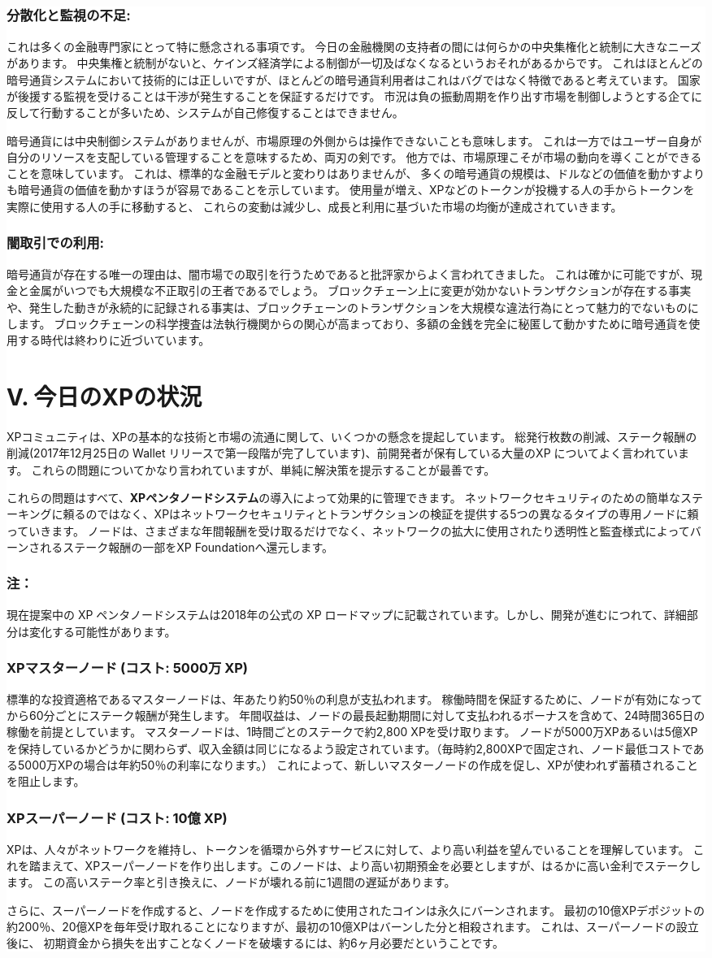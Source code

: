 ### 分散化と監視の不足:
これは多くの金融専門家にとって特に懸念される事項です。
今日の金融機関の支持者の間には何らかの中央集権化と統制に大きなニーズがあります。
中央集権と統制がないと、ケインズ経済学による制御が一切及ばなくなるというおそれがあるからです。
これはほとんどの暗号通貨システムにおいて技術的には正しいですが、ほとんどの暗号通貨利用者はこれはバグではなく特徴であると考えています。
国家が後援する監視を受けることは干渉が発生することを保証するだけです。
市況は負の振動周期を作り出す市場を制御しようとする企てに反して行動することが多いため、システムが自己修復することはできません。

暗号通貨には中央制御システムがありませんが、市場原理の外側からは操作できないことも意味します。
これは一方ではユーザー自身が自分のリソースを支配している管理することを意味するため、両刃の剣です。
他方では、市場原理こそが市場の動向を導くことができることを意味しています。
これは、標準的な金融モデルと変わりはありませんが、
多くの暗号通貨の規模は、ドルなどの価値を動かすよりも暗号通貨の価値を動かすほうが容易であることを示しています。
使用量が増え、XPなどのトークンが投機する人の手からトークンを実際に使用する人の手に移動すると、
これらの変動は減少し、成長と利用に基づいた市場の均衡が達成されていきます。

### 闇取引での利用:
暗号通貨が存在する唯一の理由は、闇市場での取引を行うためであると批評家からよく言われてきました。
これは確かに可能ですが、現金と金属がいつでも大規模な不正取引の王者であるでしょう。
ブロックチェーン上に変更が効かないトランザクションが存在する事実や、発生した動きが永続的に記録される事実は、ブロックチェーンのトランザクションを大規模な違法行為にとって魅力的でないものにします。
ブロックチェーンの科学捜査は法執行機関からの関心が高まっており、多額の金銭を完全に秘匿して動かすために暗号通貨を使用する時代は終わりに近づいています。

# V. 今日のXPの状況
XPコミュニティは、XPの基本的な技術と市場の流通に関して、いくつかの懸念を提起しています。
総発行枚数の削減、ステーク報酬の削減(2017年12月25日の Wallet リリースで第一段階が完了しています)、前開発者が保有している大量のXP についてよく言われています。
これらの問題についてかなり言われていますが、単純に解決策を提示することが最善です。

これらの問題はすべて、**XPペンタノードシステム**の導入によって効果的に管理できます。
ネットワークセキュリティのための簡単なステーキングに頼るのではなく、XPはネットワークセキュリティとトランザクションの検証を提供する5つの異なるタイプの専用ノードに頼っていきます。
ノードは、さまざまな年間報酬を受け取るだけでなく、ネットワークの拡大に使用されたり透明性と監査様式によってバーンされるステーク報酬の一部をXP Foundationへ還元します。

### 注：
現在提案中の XP ペンタノードシステムは2018年の公式の XP ロードマップに記載されています。しかし、開発が進むにつれて、詳細部分は変化する可能性があります。

### XPマスターノード (コスト: 5000万 XP)
標準的な投資適格であるマスターノードは、年あたり約50％の利息が支払われます。
稼働時間を保証するために、ノードが有効になってから60分ごとにステーク報酬が発生します。
年間収益は、ノードの最長起動期間に対して支払われるボーナスを含めて、24時間365日の稼働を前提としています。
マスターノードは、1時間ごとのステークで約2,800 XPを受け取ります。
ノードが5000万XPあるいは5億XPを保持しているかどうかに関わらず、収入金額は同じになるよう設定されています。（毎時約2,800XPで固定され、ノード最低コストである5000万XPの場合は年約50％の利率になります。）
これによって、新しいマスターノードの作成を促し、XPが使われず蓄積されることを阻止します。

### XPスーパーノード (コスト: 10億 XP)
XPは、人々がネットワークを維持し、トークンを循環から外すサービスに対して、より高い利益を望んでいることを理解しています。
これを踏まえて、XPスーパーノードを作り出します。このノードは、より高い初期預金を必要としますが、はるかに高い金利でステークします。
この高いステーク率と引き換えに、ノードが壊れる前に1週間の遅延があります。

さらに、スーパーノードを作成すると、ノードを作成するために使用されたコインは永久にバーンされます。
最初の10億XPデポジットの約200％、20億XPを毎年受け取れることになりますが、最初の10億XPはバーンした分と相殺されます。
これは、スーパーノードの設立後に、
初期資金から損失を出すことなくノードを破壊するには、約6ヶ月必要だということです。
